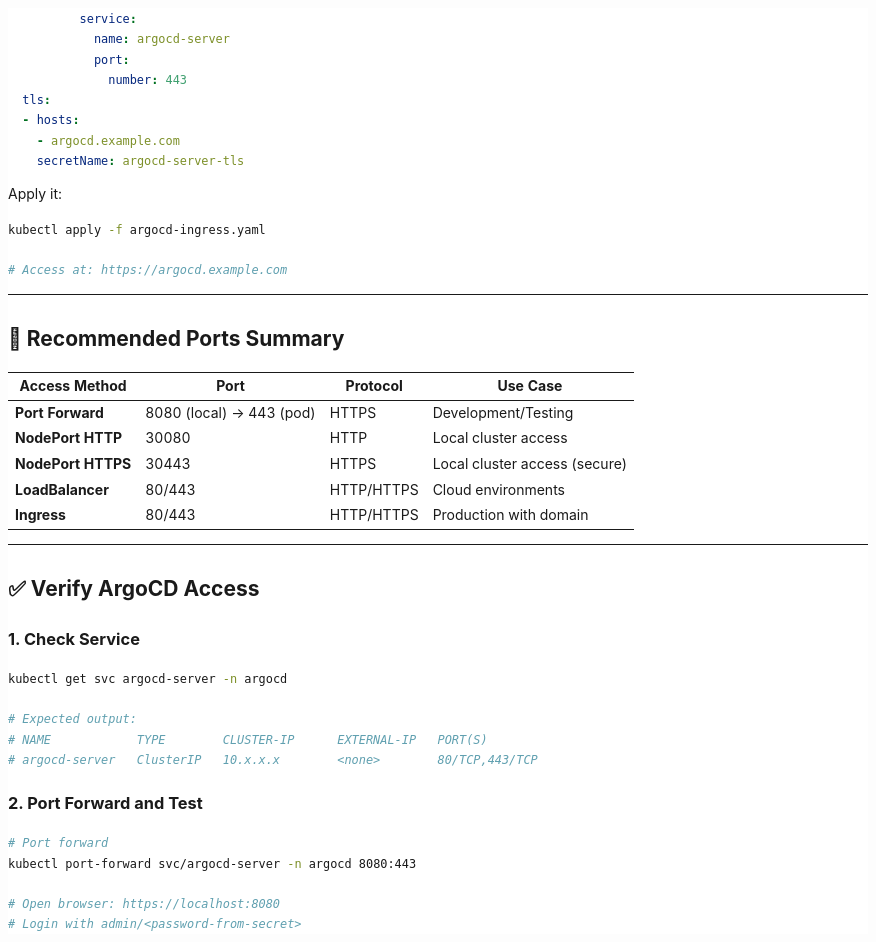 ```yaml
          service:
            name: argocd-server
            port:
              number: 443
  tls:
  - hosts:
    - argocd.example.com
    secretName: argocd-server-tls
```

Apply it:
```bash
kubectl apply -f argocd-ingress.yaml

# Access at: https://argocd.example.com
```

---

## 🎯 Recommended Ports Summary

| Access Method | Port | Protocol | Use Case |
|---------------|------|----------|----------|
| **Port Forward** | 8080 (local) → 443 (pod) | HTTPS | Development/Testing |
| **NodePort HTTP** | 30080 | HTTP | Local cluster access |
| **NodePort HTTPS** | 30443 | HTTPS | Local cluster access (secure) |
| **LoadBalancer** | 80/443 | HTTP/HTTPS | Cloud environments |
| **Ingress** | 80/443 | HTTP/HTTPS | Production with domain |

---

## ✅ Verify ArgoCD Access

### 1. Check Service
```bash
kubectl get svc argocd-server -n argocd

# Expected output:
# NAME            TYPE        CLUSTER-IP      EXTERNAL-IP   PORT(S)
# argocd-server   ClusterIP   10.x.x.x        <none>        80/TCP,443/TCP
```

### 2. Port Forward and Test
```bash
# Port forward
kubectl port-forward svc/argocd-server -n argocd 8080:443

# Open browser: https://localhost:8080
# Login with admin/<password-from-secret>
```
